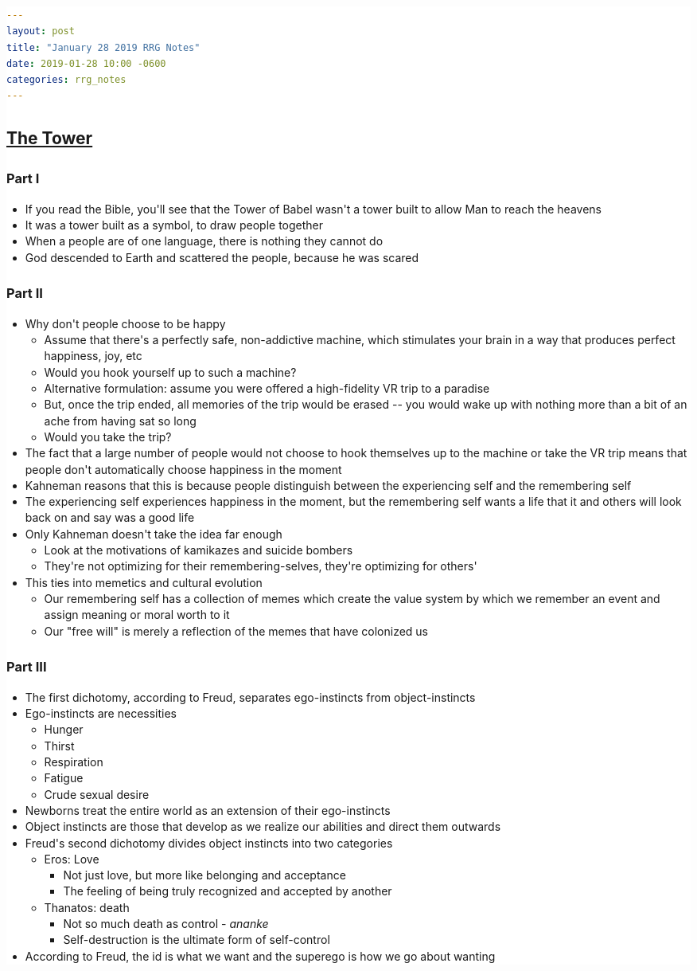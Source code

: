 ```yaml
---
layout: post
title: "January 28 2019 RRG Notes"
date: 2019-01-28 10:00 -0600
categories: rrg_notes
---
```


## [The Tower](https://hotelconcierge.tumblr.com/post/162571849189/the-tower)

### Part I
+ If you read the Bible, you'll see that the Tower of Babel wasn't a tower built to allow Man to reach the heavens
+ It was a tower built as a symbol, to draw people together
+ When a people are of one language, there is nothing they cannot do
+ God descended to Earth and scattered the people, because he was scared

### Part II
+ Why don't people choose to be happy
    + Assume that there's a perfectly safe, non-addictive machine, which stimulates your brain in a way that produces perfect happiness, joy, etc
    + Would you hook yourself up to such a machine?
    + Alternative formulation: assume you were offered a high-fidelity VR trip to a paradise
    + But, once the trip ended, all memories of the trip would be erased -- you would wake up with nothing more than a bit of an ache from having sat so long
    + Would you take the trip?
+ The fact that a large number of people would not choose to hook themselves up to the machine or take the VR trip means that people don't automatically choose happiness in the moment
+ Kahneman reasons that this is because people distinguish between the experiencing self and the remembering self
+ The experiencing self experiences happiness in the moment, but the remembering self wants a life that it and others will look back on and say was a good life
+ Only Kahneman doesn't take the idea far enough
    + Look at the motivations of kamikazes and suicide bombers
    + They're not optimizing for their remembering-selves, they're optimizing for others'
+ This ties into memetics and cultural evolution
    + Our remembering self has a collection of memes which create the value system by which we remember an event and assign meaning or moral worth to it
    + Our "free will" is merely a reflection of the memes that have colonized us

### Part III
+ The first dichotomy, according to Freud, separates ego-instincts from object-instincts
+ Ego-instincts are necessities
    + Hunger
    + Thirst
    + Respiration
    + Fatigue
    + Crude sexual desire
+ Newborns treat the entire world as an extension of their ego-instincts
+ Object instincts are those that develop as we realize our abilities and direct them outwards
+ Freud's second dichotomy divides object instincts into two categories
    + Eros: Love
        + Not just love, but more like belonging and acceptance
        + The feeling of being truly recognized and accepted by another
    + Thanatos: death
        + Not so much death as control - *ananke*
        + Self-destruction is the ultimate form of self-control
+ According to Freud, the id is what we want and the superego is how we go about wanting